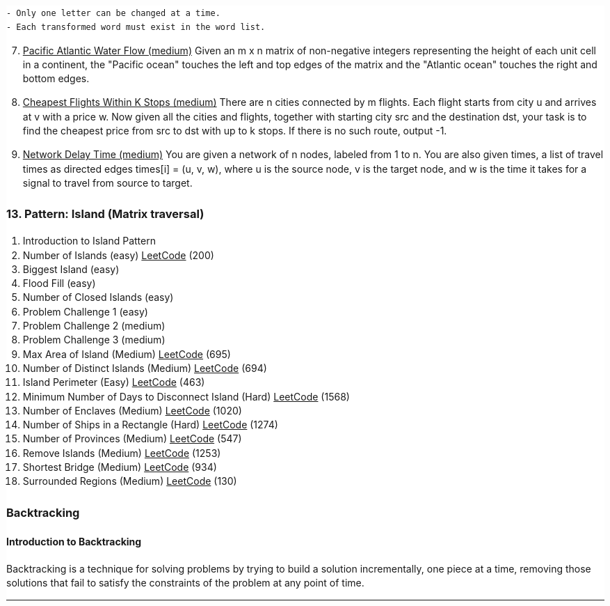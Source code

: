     - Only one letter can be changed at a time.
    - Each transformed word must exist in the word list.

7. [Pacific Atlantic Water Flow (medium)](https://leetcode.com/problems/pacific-atlantic-water-flow/)
   Given an m x n matrix of non-negative integers representing the height of each unit cell in a continent, the "Pacific ocean" touches the left and top edges of the matrix and the "Atlantic ocean" touches the right and bottom edges.

8. [Cheapest Flights Within K Stops (medium)](https://leetcode.com/problems/cheapest-flights-within-k-stops/)
   There are n cities connected by m flights. Each flight starts from city u and arrives at v with a price w. Now given all the cities and flights, together with starting city src and the destination dst, your task is to find the cheapest price from src to dst with up to k stops. If there is no such route, output -1.

9. [Network Delay Time (medium)](https://leetcode.com/problems/network-delay-time/)
   You are given a network of n nodes, labeled from 1 to n. You are also given times, a list of travel times as directed edges times[i] = (u, v, w), where u is the source node, v is the target node, and w is the time it takes for a signal to travel from source to target.


### 13. Pattern: Island (Matrix traversal)

1. Introduction to Island Pattern
2. Number of Islands (easy) [LeetCode](https://leetcode.com/problems/number-of-islands/) (200)
3. Biggest Island (easy)
4. Flood Fill (easy)
5. Number of Closed Islands (easy)
6. Problem Challenge 1 (easy)
7. Problem Challenge 2 (medium)
8. Problem Challenge 3 (medium)
9. Max Area of Island (Medium) [LeetCode](https://leetcode.com/problems/max-area-of-island/) (695)
10. Number of Distinct Islands (Medium) [LeetCode](https://leetcode.com/problems/number-of-distinct-islands/) (694)
11. Island Perimeter (Easy) [LeetCode](https://leetcode.com/problems/island-perimeter/) (463)
12. Minimum Number of Days to Disconnect Island (Hard) [LeetCode](https://leetcode.com/problems/minimum-number-of-days-to-disconnect-island/) (1568)
13. Number of Enclaves (Medium) [LeetCode](https://leetcode.com/problems/number-of-enclaves/) (1020)
14. Number of Ships in a Rectangle (Hard) [LeetCode](https://leetcode.com/problems/number-of-ships-in-a-rectangle/) (1274)
15. Number of Provinces (Medium) [LeetCode](https://leetcode.com/problems/number-of-provinces/) (547)
16. Remove Islands (Medium) [LeetCode](https://leetcode.com/problems/remove-islands/) (1253)
17. Shortest Bridge (Medium) [LeetCode](https://leetcode.com/problems/shortest-bridge/) (934)
18. Surrounded Regions (Medium) [LeetCode](https://leetcode.com/problems/surrounded-regions/) (130)

### Backtracking

#### Introduction to Backtracking
Backtracking is a technique for solving problems by trying to build a solution incrementally, one piece at a time, removing those solutions that fail to satisfy the constraints of the problem at any point of time.

---